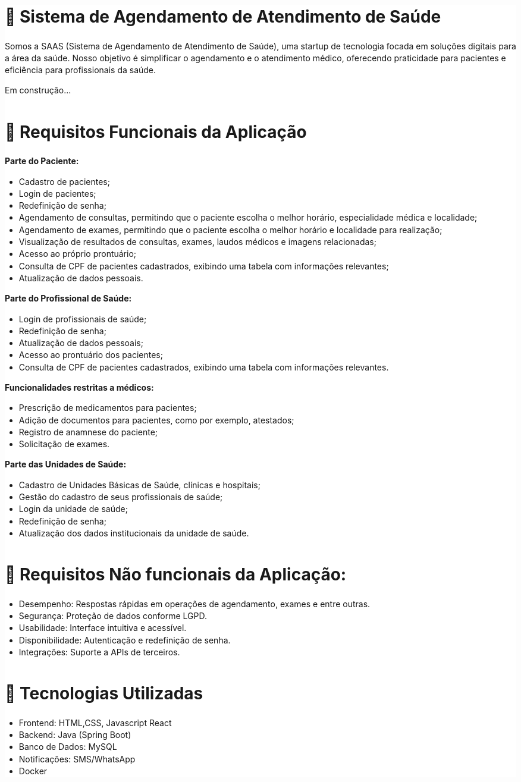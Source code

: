 # 📌 Sistema de Agendamento de Atendimento de Saúde

<p> Somos a SAAS (Sistema de Agendamento de Atendimento de Saúde), uma startup de tecnologia focada em soluções digitais para a área da saúde. Nosso objetivo é simplificar o agendamento e o atendimento médico, oferecendo praticidade para pacientes e eficiência para profissionais da saúde.

Em construção...</p>

# 📌 Requisitos Funcionais da Aplicação
**Parte do Paciente:**
  - Cadastro de pacientes;
  - Login de pacientes;
  - Redefinição de senha;
  - Agendamento de consultas, permitindo que o paciente escolha o melhor horário, especialidade médica e localidade;
  - Agendamento de exames, permitindo que o paciente escolha o melhor horário e localidade para realização;
  - Visualização de resultados de consultas, exames, laudos médicos e imagens relacionadas;
  - Acesso ao próprio prontuário;
  - Consulta de CPF de pacientes cadastrados, exibindo uma tabela com informações relevantes;
  - Atualização de dados pessoais.

**Parte do Profissional de Saúde:**
  - Login de profissionais de saúde;
  - Redefinição de senha;
  - Atualização de dados pessoais;
  - Acesso ao prontuário dos pacientes;
  - Consulta de CPF de pacientes cadastrados, exibindo uma tabela com informações relevantes.

**Funcionalidades restritas a médicos:**
  - Prescrição de medicamentos para pacientes;
  - Adição de documentos para pacientes, como por exemplo, atestados;
  - Registro de anamnese do paciente;
  - Solicitação de exames.

**Parte das Unidades de Saúde:**
  - Cadastro de Unidades Básicas de Saúde, clínicas e hospitais;
  - Gestão do cadastro de seus profissionais de saúde;
  - Login da unidade de saúde;
  - Redefinição de senha;
  - Atualização dos dados institucionais da unidade de saúde.

# 📌 Requisitos Não funcionais da Aplicação:
  - Desempenho: Respostas rápidas em operações de agendamento, exames e entre outras.
  - Segurança: Proteção de dados conforme LGPD.
  - Usabilidade: Interface intuitiva e acessível.
  - Disponibilidade: Autenticação e redefinição de senha.
  - Integrações: Suporte a APIs de terceiros.

# 🚀 Tecnologias Utilizadas
- Frontend: HTML,CSS, Javascript React
- Backend: Java (Spring Boot)
- Banco de Dados: MySQL
- Notificações: SMS/WhatsApp
- Docker
